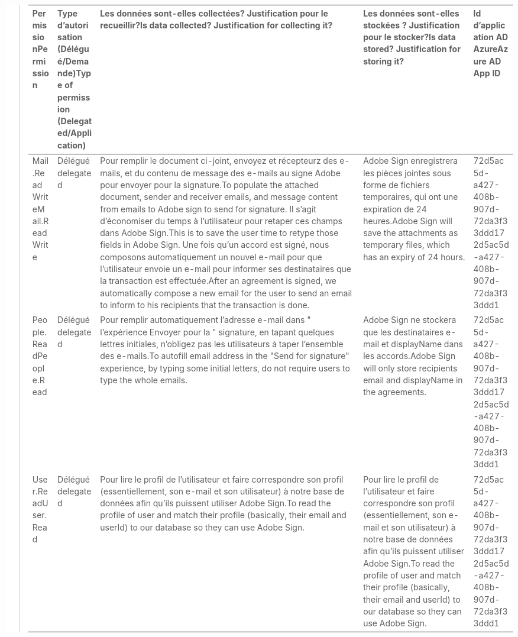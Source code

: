 >| <span data-ttu-id="a1ece-128">**Permission**</span><span class="sxs-lookup"><span data-stu-id="a1ece-128">**Permission**</span></span>  | <span data-ttu-id="a1ece-129">**Type d’autorisation (Délégué/Demande)**</span><span class="sxs-lookup"><span data-stu-id="a1ece-129">**Type of permission (Delegated/Application)**</span></span> | <span data-ttu-id="a1ece-130">**Les données sont-elles collectées? Justification pour le recueillir?**</span><span class="sxs-lookup"><span data-stu-id="a1ece-130">**Is data collected? Justification for collecting it?**</span></span> | <span data-ttu-id="a1ece-131">**Les données sont-elles stockées ? Justification pour le stocker?**</span><span class="sxs-lookup"><span data-stu-id="a1ece-131">**Is data stored? Justification for storing it?**</span></span> | <span data-ttu-id="a1ece-132">**Id d’application AD Azure**</span><span class="sxs-lookup"><span data-stu-id="a1ece-132">**Azure AD App ID**</span></span> |
>|:----------------|:--------------------|:---------------------------------------------------|:--------------------------|:--------------------------|
>| <span data-ttu-id="a1ece-133">Mail.ReadWrite</span><span class="sxs-lookup"><span data-stu-id="a1ece-133">Mail.ReadWrite</span></span> | <span data-ttu-id="a1ece-134">Délégué</span><span class="sxs-lookup"><span data-stu-id="a1ece-134">delegated</span></span> | <span data-ttu-id="a1ece-135">Pour remplir le document ci-joint, envoyez et récepteurz des e-mails, et du contenu de message des e-mails au signe Adobe pour envoyer pour la signature.</span><span class="sxs-lookup"><span data-stu-id="a1ece-135">To populate the attached document, sender and receiver emails, and message content from emails to Adobe sign to send for signature.</span></span> <span data-ttu-id="a1ece-136">Il s’agit d’économiser du temps à l’utilisateur pour retaper ces champs dans Adobe Sign.</span><span class="sxs-lookup"><span data-stu-id="a1ece-136">This is to save the user time to retype those fields in Adobe Sign.</span></span> <span data-ttu-id="a1ece-137">Une fois qu’un accord est signé, nous composons automatiquement un nouvel e-mail pour que l’utilisateur envoie un e-mail pour informer ses destinataires que la transaction est effectuée.</span><span class="sxs-lookup"><span data-stu-id="a1ece-137">After an agreement is signed, we automatically compose a new email for the user to send an email to inform to his recipients that the transaction is done.</span></span> | <span data-ttu-id="a1ece-138">Adobe Sign enregistrera les pièces jointes sous forme de fichiers temporaires, qui ont une expiration de 24 heures.</span><span class="sxs-lookup"><span data-stu-id="a1ece-138">Adobe Sign will save the attachments as temporary files, which has an expiry of 24 hours.</span></span> | <span data-ttu-id="a1ece-139">72d5ac5d-a427-408b-907d-72da3f33ddd1</span><span class="sxs-lookup"><span data-stu-id="a1ece-139">72d5ac5d-a427-408b-907d-72da3f33ddd1</span></span> |
>| <span data-ttu-id="a1ece-140">People.Read</span><span class="sxs-lookup"><span data-stu-id="a1ece-140">People.Read</span></span> | <span data-ttu-id="a1ece-141">Délégué</span><span class="sxs-lookup"><span data-stu-id="a1ece-141">delegated</span></span> | <span data-ttu-id="a1ece-142">Pour remplir automatiquement l’adresse e-mail dans &quot; l’expérience Envoyer pour la &quot; signature, en tapant quelques lettres initiales, n’obligez pas les utilisateurs à taper l’ensemble des e-mails.</span><span class="sxs-lookup"><span data-stu-id="a1ece-142">To autofill email address in the &quot;Send for signature&quot; experience, by typing some initial letters, do not require users to type the whole emails.</span></span> | <span data-ttu-id="a1ece-143">Adobe Sign ne stockera que les destinataires e-mail et displayName dans les accords.</span><span class="sxs-lookup"><span data-stu-id="a1ece-143">Adobe Sign will only store recipients email and displayName in the agreements.</span></span> | <span data-ttu-id="a1ece-144">72d5ac5d-a427-408b-907d-72da3f33ddd1</span><span class="sxs-lookup"><span data-stu-id="a1ece-144">72d5ac5d-a427-408b-907d-72da3f33ddd1</span></span> |
>| <span data-ttu-id="a1ece-145">User.Read</span><span class="sxs-lookup"><span data-stu-id="a1ece-145">User.Read</span></span> | <span data-ttu-id="a1ece-146">Délégué</span><span class="sxs-lookup"><span data-stu-id="a1ece-146">delegated</span></span> | <span data-ttu-id="a1ece-147">Pour lire le profil de l’utilisateur et faire correspondre son profil (essentiellement, son e-mail et son utilisateur) à notre base de données afin qu’ils puissent utiliser Adobe Sign.</span><span class="sxs-lookup"><span data-stu-id="a1ece-147">To read the profile of user and match their profile (basically, their email and userId) to our database so they can use Adobe Sign.</span></span> | <span data-ttu-id="a1ece-148">Pour lire le profil de l’utilisateur et faire correspondre son profil (essentiellement, son e-mail et son utilisateur) à notre base de données afin qu’ils puissent utiliser Adobe Sign.</span><span class="sxs-lookup"><span data-stu-id="a1ece-148">To read the profile of user and match their profile (basically, their email and userId) to our database so they can use Adobe Sign.</span></span> | <span data-ttu-id="a1ece-149">72d5ac5d-a427-408b-907d-72da3f33ddd1</span><span class="sxs-lookup"><span data-stu-id="a1ece-149">72d5ac5d-a427-408b-907d-72da3f33ddd1</span></span> |